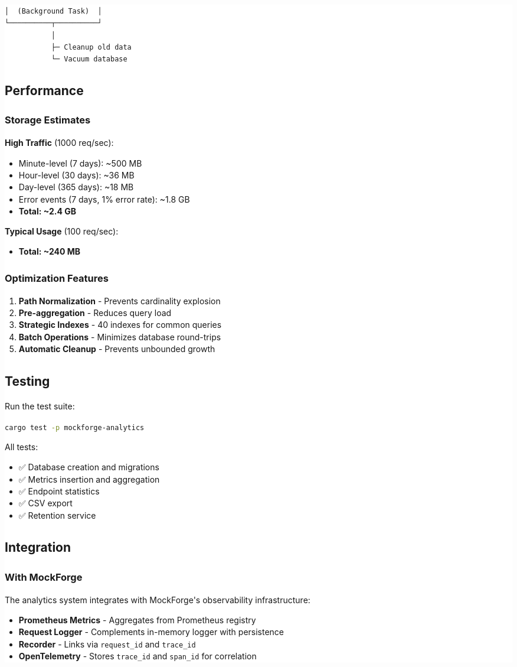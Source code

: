 ```
│  (Background Task)  │
└──────────┬──────────┘
           │
           ├─ Cleanup old data
           └─ Vacuum database
```

## Performance

### Storage Estimates

**High Traffic** (1000 req/sec):
- Minute-level (7 days): ~500 MB
- Hour-level (30 days): ~36 MB
- Day-level (365 days): ~18 MB
- Error events (7 days, 1% error rate): ~1.8 GB
- **Total: ~2.4 GB**

**Typical Usage** (100 req/sec):
- **Total: ~240 MB**

### Optimization Features

1. **Path Normalization** - Prevents cardinality explosion
2. **Pre-aggregation** - Reduces query load
3. **Strategic Indexes** - 40 indexes for common queries
4. **Batch Operations** - Minimizes database round-trips
5. **Automatic Cleanup** - Prevents unbounded growth

## Testing

Run the test suite:

```bash
cargo test -p mockforge-analytics
```

All tests:
- ✅ Database creation and migrations
- ✅ Metrics insertion and aggregation
- ✅ Endpoint statistics
- ✅ CSV export
- ✅ Retention service

## Integration

### With MockForge

The analytics system integrates with MockForge's observability infrastructure:

- **Prometheus Metrics** - Aggregates from Prometheus registry
- **Request Logger** - Complements in-memory logger with persistence
- **Recorder** - Links via `request_id` and `trace_id`
- **OpenTelemetry** - Stores `trace_id` and `span_id` for correlation
